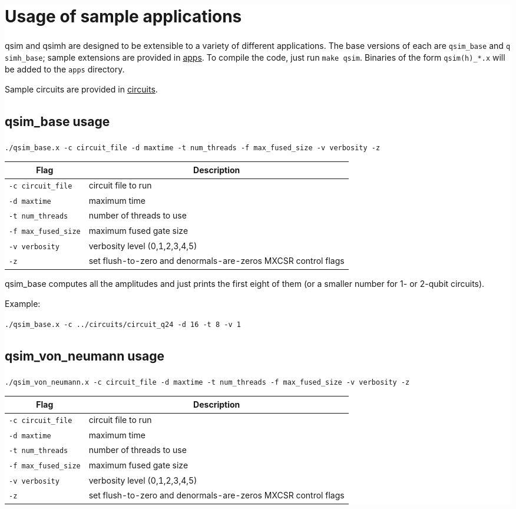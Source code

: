 # Usage of sample applications

qsim and qsimh are designed to be extensible to a variety of different
applications. The base versions of each are `qsim_base` and `qsimh_base`;
sample extensions are provided in
[apps](https://github.com/quantumlib/qsim/blob/master/apps). To compile the
code, just run `make qsim`. Binaries of the form `qsim(h)_*.x` will be added
to the `apps` directory.

Sample circuits are provided in
[circuits](https://github.com/quantumlib/qsim/blob/master/circuits).

## qsim_base usage

```
./qsim_base.x -c circuit_file -d maxtime -t num_threads -f max_fused_size -v verbosity -z
```

| Flag | Description |
|-------|------------|
|`-c circuit_file` | circuit file to run|
|`-d maxtime` | maximum time |
|`-t num_threads` | number of threads to use|
|`-f max_fused_size` | maximum fused gate size|
|`-v verbosity` | verbosity level (0,1,2,3,4,5)|
|`-z` | set flush-to-zero and denormals-are-zeros MXCSR control flags|

qsim_base computes all the amplitudes and just prints the first eight of them
(or a smaller number for 1- or 2-qubit circuits).

Example:
```
./qsim_base.x -c ../circuits/circuit_q24 -d 16 -t 8 -v 1
```

## qsim_von_neumann usage

```
./qsim_von_neumann.x -c circuit_file -d maxtime -t num_threads -f max_fused_size -v verbosity -z
```


| Flag | Description |
|-------|------------|
|`-c circuit_file` | circuit file to run|
|`-d maxtime` | maximum time |
|`-t num_threads` | number of threads to use|
|`-f max_fused_size` | maximum fused gate size|
|`-v verbosity` | verbosity level (0,1,2,3,4,5)|
|`-z` | set flush-to-zero and denormals-are-zeros MXCSR control flags|

